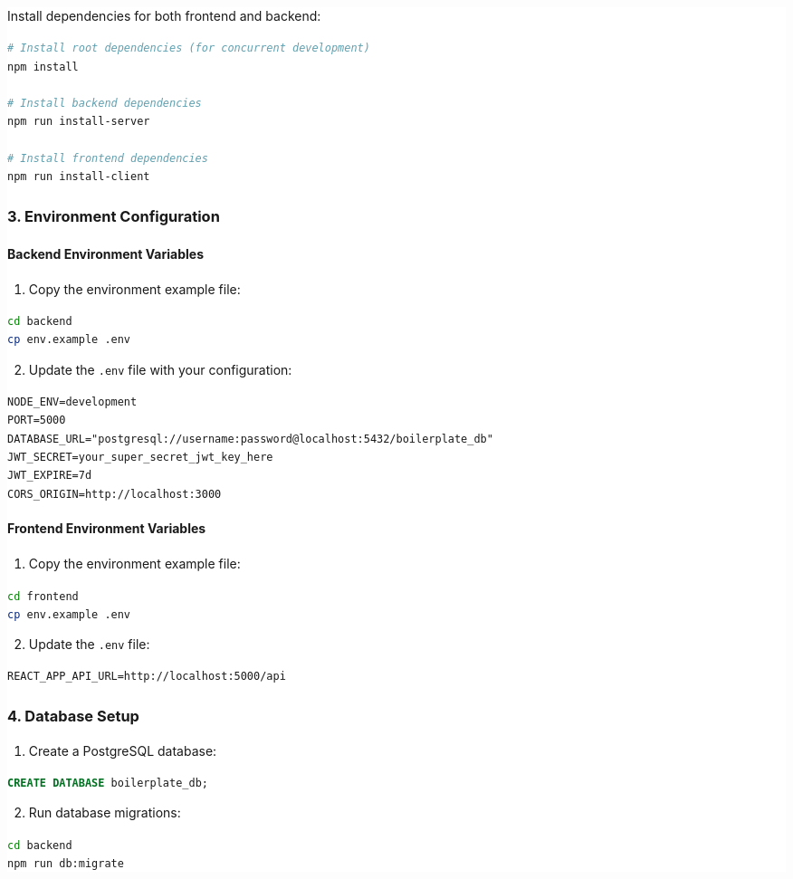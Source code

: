 Install dependencies for both frontend and backend:

```bash
# Install root dependencies (for concurrent development)
npm install

# Install backend dependencies
npm run install-server

# Install frontend dependencies
npm run install-client
```

### 3. Environment Configuration

#### Backend Environment Variables

1. Copy the environment example file:
```bash
cd backend
cp env.example .env
```

2. Update the `.env` file with your configuration:
```env
NODE_ENV=development
PORT=5000
DATABASE_URL="postgresql://username:password@localhost:5432/boilerplate_db"
JWT_SECRET=your_super_secret_jwt_key_here
JWT_EXPIRE=7d
CORS_ORIGIN=http://localhost:3000
```

#### Frontend Environment Variables

1. Copy the environment example file:
```bash
cd frontend
cp env.example .env
```

2. Update the `.env` file:
```env
REACT_APP_API_URL=http://localhost:5000/api
```

### 4. Database Setup

1. Create a PostgreSQL database:
```sql
CREATE DATABASE boilerplate_db;
```

2. Run database migrations:
```bash
cd backend
npm run db:migrate
```
